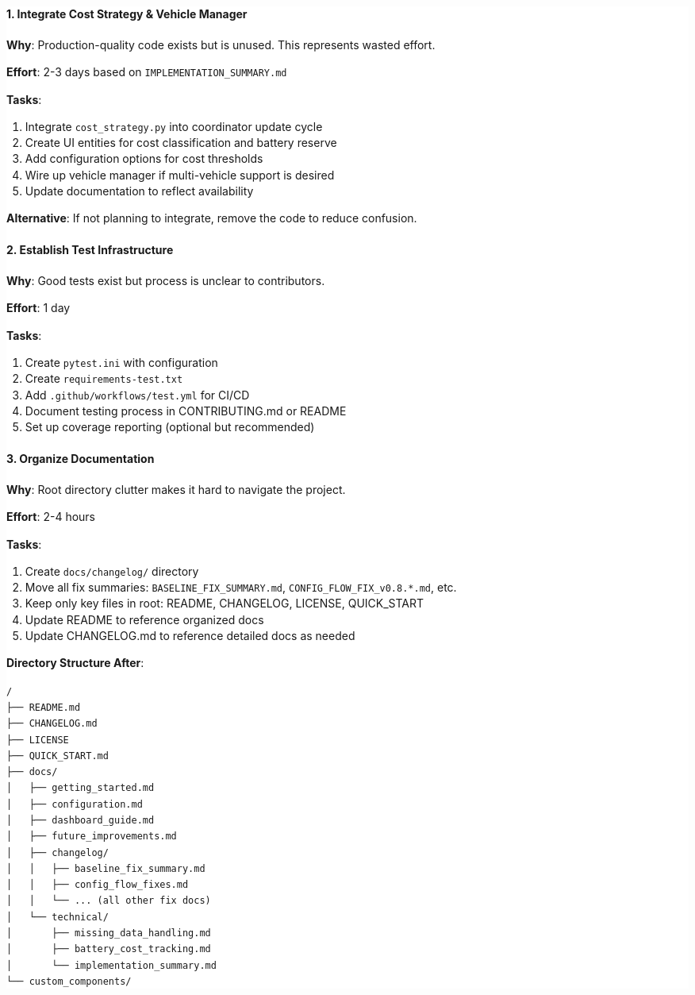#### 1. Integrate Cost Strategy & Vehicle Manager
**Why**: Production-quality code exists but is unused. This represents wasted effort.

**Effort**: 2-3 days based on `IMPLEMENTATION_SUMMARY.md`

**Tasks**:
1. Integrate `cost_strategy.py` into coordinator update cycle
2. Create UI entities for cost classification and battery reserve
3. Add configuration options for cost thresholds
4. Wire up vehicle manager if multi-vehicle support is desired
5. Update documentation to reflect availability

**Alternative**: If not planning to integrate, remove the code to reduce confusion.

#### 2. Establish Test Infrastructure
**Why**: Good tests exist but process is unclear to contributors.

**Effort**: 1 day

**Tasks**:
1. Create `pytest.ini` with configuration
2. Create `requirements-test.txt`
3. Add `.github/workflows/test.yml` for CI/CD
4. Document testing process in CONTRIBUTING.md or README
5. Set up coverage reporting (optional but recommended)

#### 3. Organize Documentation
**Why**: Root directory clutter makes it hard to navigate the project.

**Effort**: 2-4 hours

**Tasks**:
1. Create `docs/changelog/` directory
2. Move all fix summaries: `BASELINE_FIX_SUMMARY.md`, `CONFIG_FLOW_FIX_v0.8.*.md`, etc.
3. Keep only key files in root: README, CHANGELOG, LICENSE, QUICK_START
4. Update README to reference organized docs
5. Update CHANGELOG.md to reference detailed docs as needed

**Directory Structure After**:
```
/
├── README.md
├── CHANGELOG.md
├── LICENSE
├── QUICK_START.md
├── docs/
│   ├── getting_started.md
│   ├── configuration.md
│   ├── dashboard_guide.md
│   ├── future_improvements.md
│   ├── changelog/
│   │   ├── baseline_fix_summary.md
│   │   ├── config_flow_fixes.md
│   │   └── ... (all other fix docs)
│   └── technical/
│       ├── missing_data_handling.md
│       ├── battery_cost_tracking.md
│       └── implementation_summary.md
└── custom_components/
```
